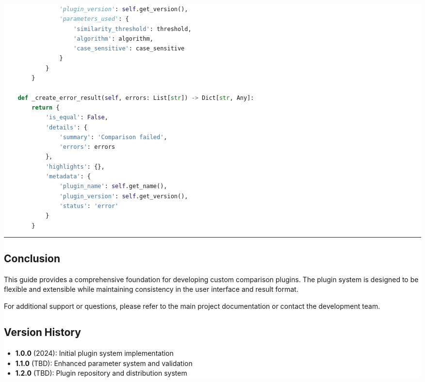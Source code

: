```python
                'plugin_version': self.get_version(),
                'parameters_used': {
                    'similarity_threshold': threshold,
                    'algorithm': algorithm,
                    'case_sensitive': case_sensitive
                }
            }
        }
    
    def _create_error_result(self, errors: List[str]) -> Dict[str, Any]:
        return {
            'is_equal': False,
            'details': {
                'summary': 'Comparison failed',
                'errors': errors
            },
            'highlights': {},
            'metadata': {
                'plugin_name': self.get_name(),
                'plugin_version': self.get_version(),
                'status': 'error'
            }
        }
```

---

## Conclusion

This guide provides a comprehensive foundation for developing custom comparison plugins. The plugin system is designed to be flexible and extensible while maintaining consistency in the user interface and result format.

For additional support or questions, please refer to the main project documentation or contact the development team.

## Version History

- **1.0.0** (2024): Initial plugin system implementation
- **1.1.0** (TBD): Enhanced parameter system and validation
- **1.2.0** (TBD): Plugin repository and distribution system